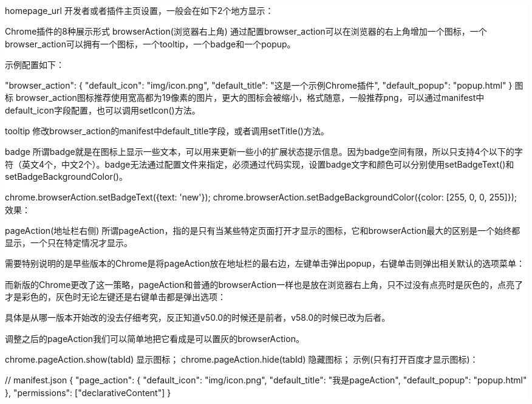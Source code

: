homepage_url
开发者或者插件主页设置，一般会在如下2个地方显示：





Chrome插件的8种展示形式
browserAction(浏览器右上角)
通过配置browser_action可以在浏览器的右上角增加一个图标，一个browser_action可以拥有一个图标，一个tooltip，一个badge和一个popup。

示例配置如下：

"browser_action":
{
	"default_icon": "img/icon.png",
	"default_title": "这是一个示例Chrome插件",
	"default_popup": "popup.html"
}
图标
browser_action图标推荐使用宽高都为19像素的图片，更大的图标会被缩小，格式随意，一般推荐png，可以通过manifest中default_icon字段配置，也可以调用setIcon()方法。

tooltip
修改browser_action的manifest中default_title字段，或者调用setTitle()方法。



badge
所谓badge就是在图标上显示一些文本，可以用来更新一些小的扩展状态提示信息。因为badge空间有限，所以只支持4个以下的字符（英文4个，中文2个）。badge无法通过配置文件来指定，必须通过代码实现，设置badge文字和颜色可以分别使用setBadgeText()和setBadgeBackgroundColor()。

chrome.browserAction.setBadgeText({text: 'new'});
chrome.browserAction.setBadgeBackgroundColor({color: [255, 0, 0, 255]});
效果：



pageAction(地址栏右侧)
所谓pageAction，指的是只有当某些特定页面打开才显示的图标，它和browserAction最大的区别是一个始终都显示，一个只在特定情况才显示。

需要特别说明的是早些版本的Chrome是将pageAction放在地址栏的最右边，左键单击弹出popup，右键单击则弹出相关默认的选项菜单：



而新版的Chrome更改了这一策略，pageAction和普通的browserAction一样也是放在浏览器右上角，只不过没有点亮时是灰色的，点亮了才是彩色的，灰色时无论左键还是右键单击都是弹出选项：



具体是从哪一版本开始改的没去仔细考究，反正知道v50.0的时候还是前者，v58.0的时候已改为后者。

调整之后的pageAction我们可以简单地把它看成是可以置灰的browserAction。

chrome.pageAction.show(tabId) 显示图标；
chrome.pageAction.hide(tabId) 隐藏图标；
示例(只有打开百度才显示图标)：

// manifest.json
{
	"page_action":
	{
		"default_icon": "img/icon.png",
		"default_title": "我是pageAction",
		"default_popup": "popup.html"
	},
	"permissions": ["declarativeContent"]
}
